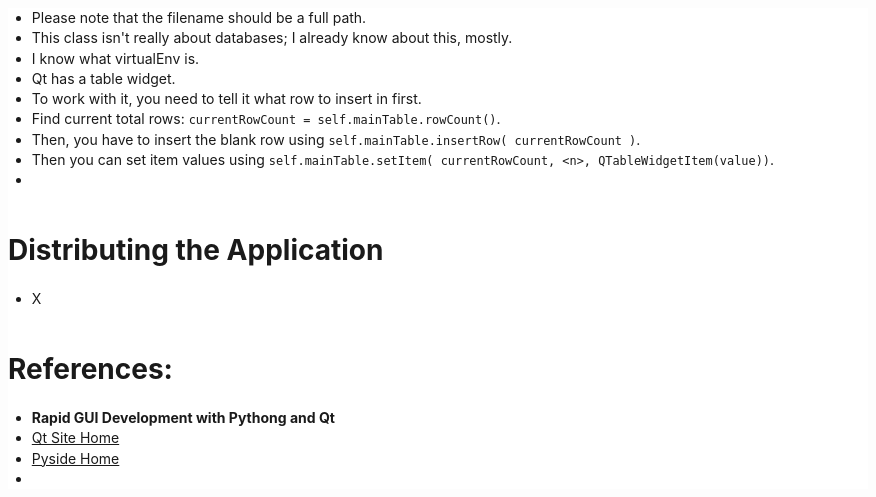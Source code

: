 - Please note that the filename should be a full path.
- This class isn't really about databases; I already know about this, mostly.
- I know what virtualEnv is.
- Qt has a table widget.
- To work with it, you need to tell it what row to insert in first.
- Find current total rows: `currentRowCount = self.mainTable.rowCount()`.
- Then, you have to insert the blank row using `self.mainTable.insertRow( currentRowCount )`.
- Then you can set item values using `self.mainTable.setItem( currentRowCount, <n>, QTableWidgetItem(value))`.
-



# Distributing the Application
- X


# References:
- **Rapid GUI Development with Pythong and Qt**
- [Qt Site Home](qt.digia.com)
- [Pyside Home](www.Pyside.org)
-
